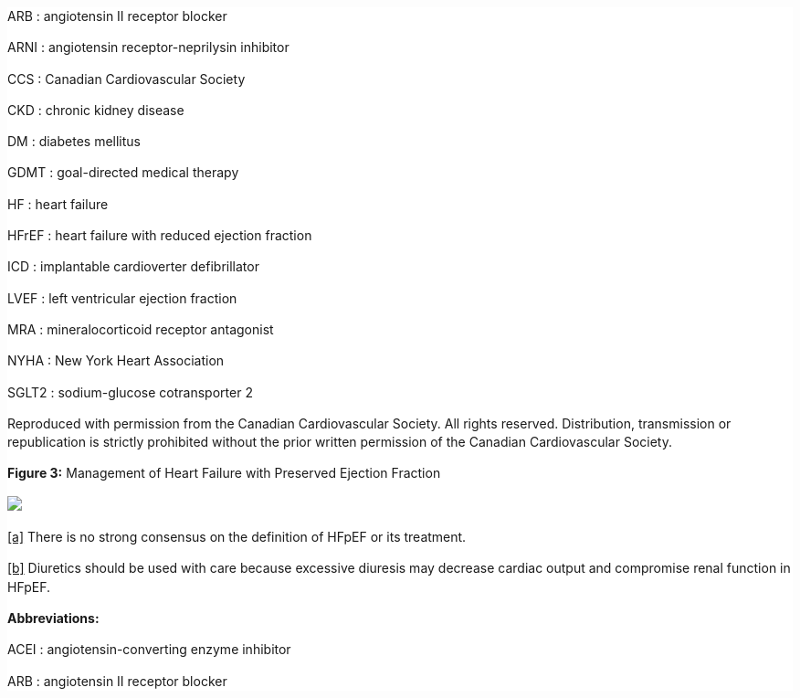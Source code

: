 ARB
:   angiotensin II receptor blocker

ARNI
:   angiotensin receptor-neprilysin inhibitor

CCS
:   Canadian Cardiovascular Society

CKD
:   chronic kidney disease

DM
:   diabetes mellitus

GDMT
:   goal-directed medical therapy

HF
:   heart failure

HFrEF
:   heart failure with reduced ejection fraction

ICD
:   implantable cardioverter defibrillator

LVEF
:   left ventricular ejection fraction

MRA
:   mineralocorticoid receptor antagonist

NYHA
:   New York Heart Association

SGLT2
:   sodium-glucose cotransporter 2

Reproduced with permission from the Canadian Cardiovascular Society. All rights reserved. Distribution, transmission or republication is strictly prohibited without the prior written permission of the Canadian Cardiovascular Society.

**Figure 3:** Management of Heart Failure with Preserved Ejection Fraction

![](images/heartfailure_manfaipressysfun.gif)

[[a]](#fnsrc_figfnad667635e2725) There is no strong consensus on the definition of HFpEF or its treatment.

[[b]](#fnsrc_figfnbd667635e2728) Diuretics should be used with care because excessive diuresis may decrease cardiac output and compromise renal function in HFpEF.

**Abbreviations:**

ACEI
:   angiotensin-converting enzyme inhibitor

ARB
:   angiotensin II receptor blocker
